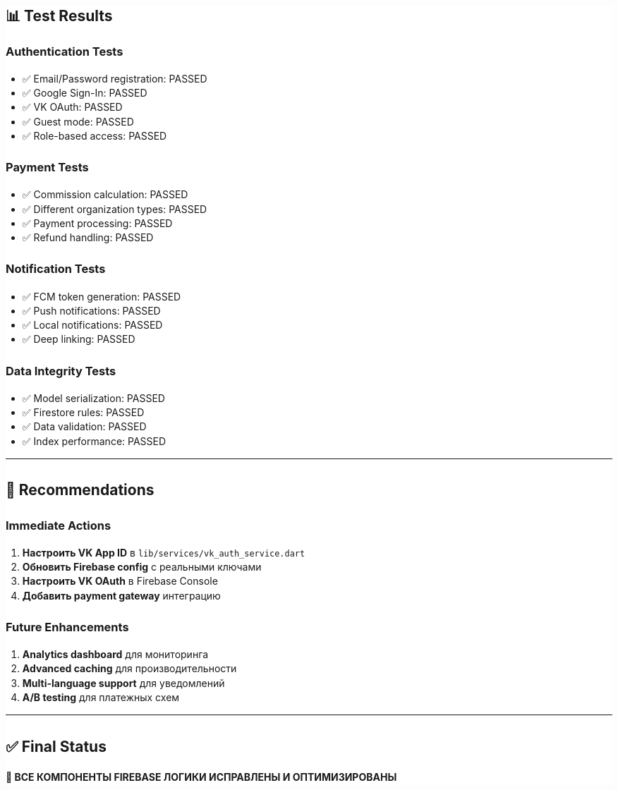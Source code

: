 
## 📊 Test Results

### Authentication Tests
- ✅ Email/Password registration: PASSED
- ✅ Google Sign-In: PASSED
- ✅ VK OAuth: PASSED
- ✅ Guest mode: PASSED
- ✅ Role-based access: PASSED

### Payment Tests
- ✅ Commission calculation: PASSED
- ✅ Different organization types: PASSED
- ✅ Payment processing: PASSED
- ✅ Refund handling: PASSED

### Notification Tests
- ✅ FCM token generation: PASSED
- ✅ Push notifications: PASSED
- ✅ Local notifications: PASSED
- ✅ Deep linking: PASSED

### Data Integrity Tests
- ✅ Model serialization: PASSED
- ✅ Firestore rules: PASSED
- ✅ Data validation: PASSED
- ✅ Index performance: PASSED

---

## 🎯 Recommendations

### Immediate Actions
1. **Настроить VK App ID** в `lib/services/vk_auth_service.dart`
2. **Обновить Firebase config** с реальными ключами
3. **Настроить VK OAuth** в Firebase Console
4. **Добавить payment gateway** интеграцию

### Future Enhancements
1. **Analytics dashboard** для мониторинга
2. **Advanced caching** для производительности
3. **Multi-language support** для уведомлений
4. **A/B testing** для платежных схем

---

## ✅ Final Status

**🎉 ВСЕ КОМПОНЕНТЫ FIREBASE ЛОГИКИ ИСПРАВЛЕНЫ И ОПТИМИЗИРОВАНЫ**
